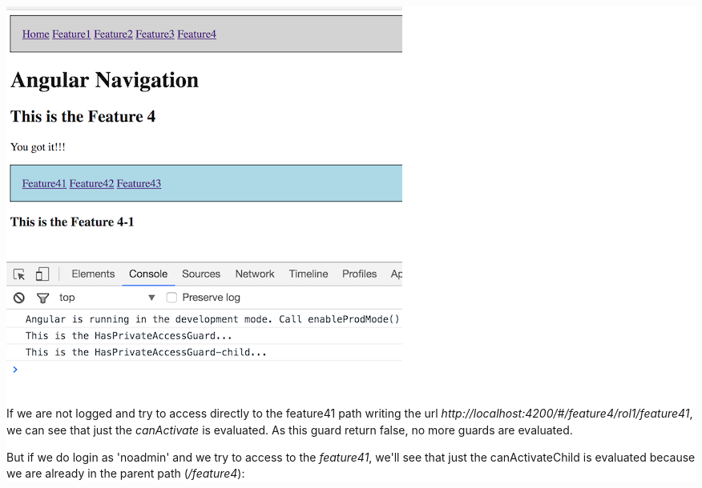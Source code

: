 ![CanActivateChild](/images/guards-canactivate/canactivatechild.png)

If we are not logged and try to access directly to the feature41 path writing the url _http://localhost:4200/#/feature4/rol1/feature41_, we can see that just the _canActivate_ is evaluated. As this guard return false, no more guards are evaluated. 

But if we do login as 'noadmin' and we try to access to the _feature41_, we'll see that just the canActivateChild is evaluated because we are already in the parent path (_/feature4_):
